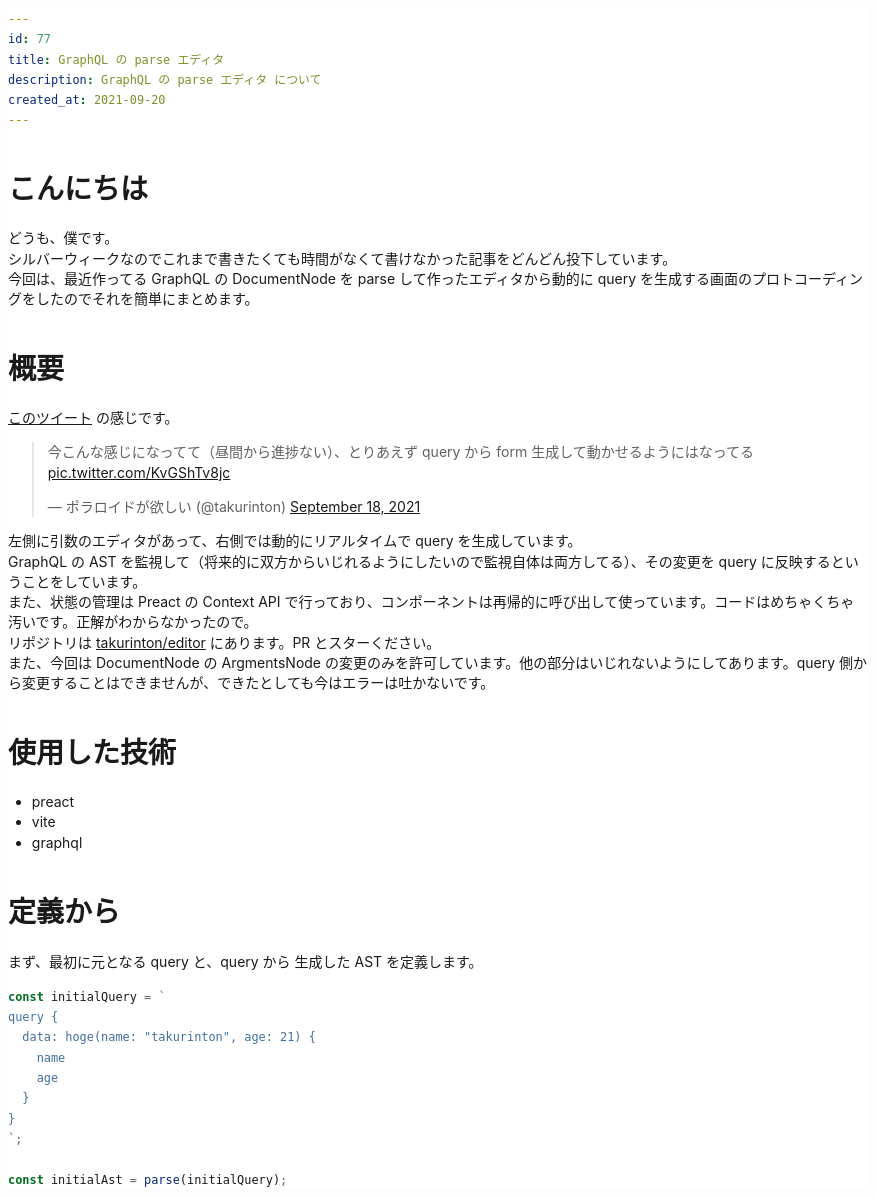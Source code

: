 ```yaml
---
id: 77
title: GraphQL の parse エディタ
description: GraphQL の parse エディタ について
created_at: 2021-09-20
---
```


# こんにちは

どうも、僕です。  
シルバーウィークなのでこれまで書きたくても時間がなくて書けなかった記事をどんどん投下しています。  
今回は、最近作ってる GraphQL の DocumentNode を parse して作ったエディタから動的に query を生成する画面のプロトコーディングをしたのでそれを簡単にまとめます。

# 概要

[このツイート](https://twitter.com/takurinton/status/1439255940193140739) の感じです。  
<blockquote class="twitter-tweet"><p lang="ja" dir="ltr">今こんな感じになってて（昼間から進捗ない）、とりあえず query から form 生成して動かせるようにはなってる <a href="https://t.co/KvGShTv8jc">pic.twitter.com/KvGShTv8jc</a></p>&mdash; ポラロイドが欲しい (@takurinton) <a href="https://twitter.com/takurinton/status/1439255940193140739?ref_src=twsrc%5Etfw">September 18, 2021</a></blockquote> <script async src="https://platform.twitter.com/widgets.js" charset="utf-8"></script>
  
  
左側に引数のエディタがあって、右側では動的にリアルタイムで query を生成しています。  
GraphQL の AST を監視して（将来的に双方からいじれるようにしたいので監視自体は両方してる）、その変更を query に反映するということをしています。  
また、状態の管理は Preact の Context API で行っており、コンポーネントは再帰的に呼び出して使っています。コードはめちゃくちゃ汚いです。正解がわからなかったので。  
リポジトリは [takurinton/editor](https://github.com/takurinton/editor) にあります。PR とスターください。  
また、今回は DocumentNode の ArgmentsNode の変更のみを許可しています。他の部分はいじれないようにしてあります。query 側から変更することはできませんが、できたとしても今はエラーは吐かないです。

# 使用した技術

- preact
- vite
- graphql 


# 定義から

まず、最初に元となる query と、query から 生成した AST を定義します。  

```ts
const initialQuery = `
query {
  data: hoge(name: "takurinton", age: 21) {
    name
    age
  }
}
`;

const initialAst = parse(initialQuery);
```
